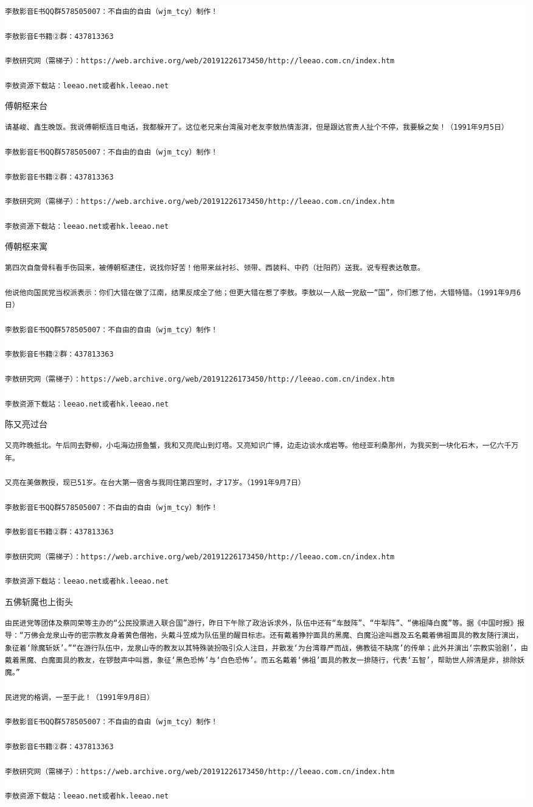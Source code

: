     李敖影音E书QQ群578505007：不自由的自由（wjm_tcy）制作！

    李敖影音E书籍②群：437813363

    李敖研究网（需梯子）：https://web.archive.org/web/20191226173450/http://leeao.com.cn/index.htm

    李敖资源下载站：leeao.net或者hk.leeao.net

傅朝枢来台

    请基峻、鑫生晚饭。我说傅朝枢连日电话，我都躲开了。这位老兄来台湾虽对老友李敖热情澎湃，但是跟达官贵人扯个不停，我要躲之矣！（1991年9月5日）

    李敖影音E书QQ群578505007：不自由的自由（wjm_tcy）制作！

    李敖影音E书籍②群：437813363

    李敖研究网（需梯子）：https://web.archive.org/web/20191226173450/http://leeao.com.cn/index.htm

    李敖资源下载站：leeao.net或者hk.leeao.net

傅朝枢来寓

    第四次自詹骨科看手伤回来，被傅朝枢逮住，说找你好苦！他带来丝衬衫、领带、西装料、中药（壮阳药）送我。说专程表达敬意。

    他说他向国民党当权派表示：你们大错在做了江南，结果反成全了他；但更大错在惹了李敖。李敖以一人敌一党敌一“国”，你们惹了他，大错特错。（1991年9月6日）

    李敖影音E书QQ群578505007：不自由的自由（wjm_tcy）制作！

    李敖影音E书籍②群：437813363

    李敖研究网（需梯子）：https://web.archive.org/web/20191226173450/http://leeao.com.cn/index.htm

    李敖资源下载站：leeao.net或者hk.leeao.net

陈又亮过台

    又亮昨晚抵北。午后同去野柳，小屯海边捞鱼蟹，我和又亮爬山到灯塔。又亮知识广博，边走边谈水成岩等。他经亚利桑那州，为我买到一块化石木，一亿六千万年。

    又亮在美做教授，现已51岁。在台大第一宿舍与我同住第四室时，才17岁。（1991年9月7日）

    李敖影音E书QQ群578505007：不自由的自由（wjm_tcy）制作！

    李敖影音E书籍②群：437813363

    李敖研究网（需梯子）：https://web.archive.org/web/20191226173450/http://leeao.com.cn/index.htm

    李敖资源下载站：leeao.net或者hk.leeao.net

五佛斩魔也上街头

    由民进党等团体及蔡同荣等主办的“公民投票进入联合国”游行，昨日下午除了政治诉求外，队伍中还有“车鼓阵”、“牛犁阵”、“佛祖降白魔”等。据《中国时报》报导：“万佛会龙泉山寺的密宗教友身着黄色僧袍，头戴斗笠成为队伍里的醒目标志。还有戴着狰狞面具的黑魔、白魔沿途叫嚣及五名戴着佛祖面具的教友随行演出，象征着‘除魔斩妖’。”“在游行队伍中，龙泉山寺的教友以其特殊装扮吸引众人注目，并散发‘为台湾尊严而战，佛教徒不缺席’的传单；此外并演出‘宗教实验剧’，由戴着黑魔、白魔面具的教友，在锣鼓声中叫嚣，象征‘黑色恐怖’与‘白色恐怖’。而五名戴着‘佛祖’面具的教友一排随行，代表‘五智’，帮助世人辨清是非，排除妖魔。”

    民进党的格调，一至于此！（1991年9月8日）

    李敖影音E书QQ群578505007：不自由的自由（wjm_tcy）制作！

    李敖影音E书籍②群：437813363

    李敖研究网（需梯子）：https://web.archive.org/web/20191226173450/http://leeao.com.cn/index.htm

    李敖资源下载站：leeao.net或者hk.leeao.net
